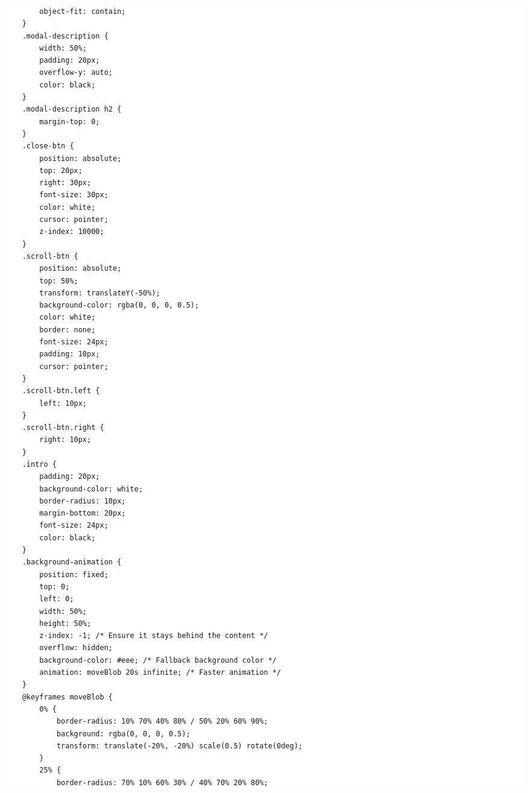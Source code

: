             object-fit: contain;
        }
        .modal-description {
            width: 50%;
            padding: 20px;
            overflow-y: auto;
            color: black;
        }
        .modal-description h2 {
            margin-top: 0;
        }
        .close-btn {
            position: absolute;
            top: 20px;
            right: 30px;
            font-size: 30px;
            color: white;
            cursor: pointer;
            z-index: 10000;
        }
        .scroll-btn {
            position: absolute;
            top: 50%;
            transform: translateY(-50%);
            background-color: rgba(0, 0, 0, 0.5);
            color: white;
            border: none;
            font-size: 24px;
            padding: 10px;
            cursor: pointer;
        }
        .scroll-btn.left {
            left: 10px;
        }
        .scroll-btn.right {
            right: 10px;
        }
        .intro {
            padding: 20px;
            background-color: white;
            border-radius: 10px;
            margin-bottom: 20px;
            font-size: 24px;
            color: black;
        }
        .background-animation {
            position: fixed;
            top: 0;
            left: 0;
            width: 50%;
            height: 50%;
            z-index: -1; /* Ensure it stays behind the content */
            overflow: hidden;
            background-color: #eee; /* Fallback background color */
            animation: moveBlob 20s infinite; /* Faster animation */
        }
        @keyframes moveBlob {
            0% {
                border-radius: 10% 70% 40% 80% / 50% 20% 60% 90%;
                background: rgba(0, 0, 0, 0.5);
                transform: translate(-20%, -20%) scale(0.5) rotate(0deg);
            }
            25% {
                border-radius: 70% 10% 60% 30% / 40% 70% 20% 80%;